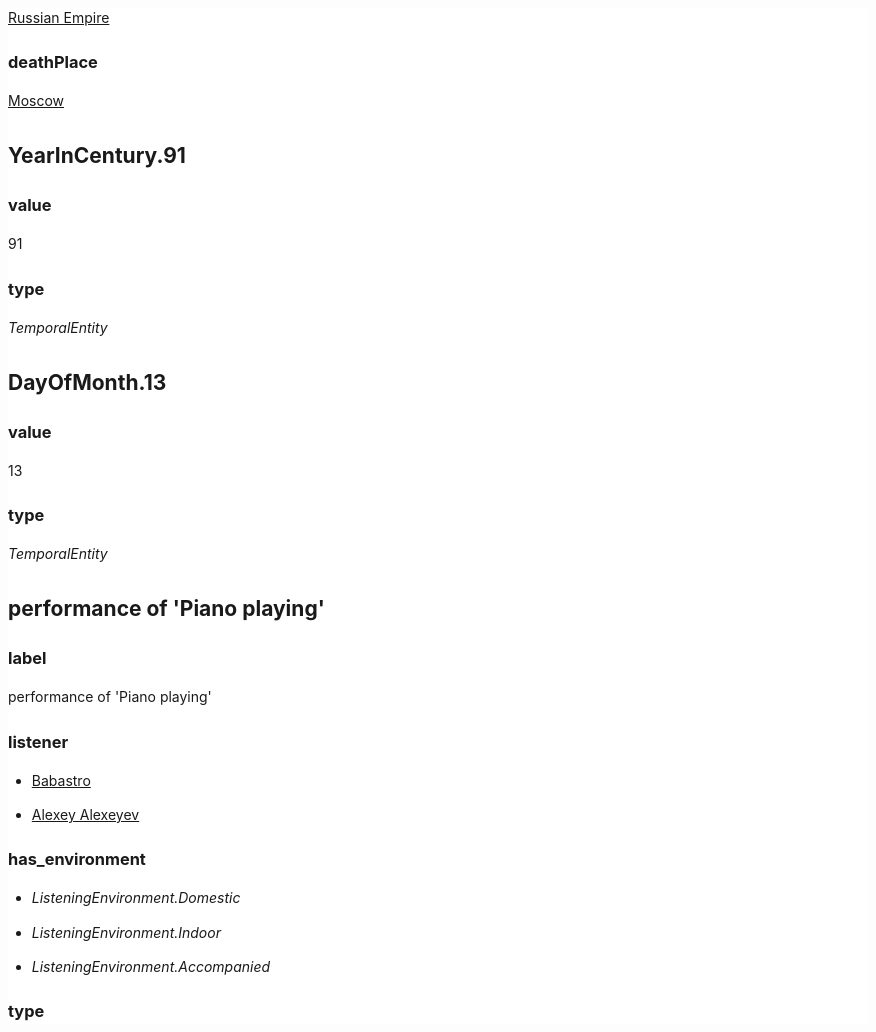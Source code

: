 
[Russian Empire](#Russian-Empire)

### deathPlace


[Moscow](#Moscow)

## YearInCentury.91

### value


91

### type


*TemporalEntity*

## DayOfMonth.13

### value


13

### type


*TemporalEntity*

## performance of 'Piano playing'

### label


performance of 'Piano playing'

### listener

 - [Babastro](#Babastro)

 - [Alexey Alexeyev](#Alexey-Alexeyev)

### has_environment

 - *ListeningEnvironment.Domestic*

 - *ListeningEnvironment.Indoor*

 - *ListeningEnvironment.Accompanied*

### type

